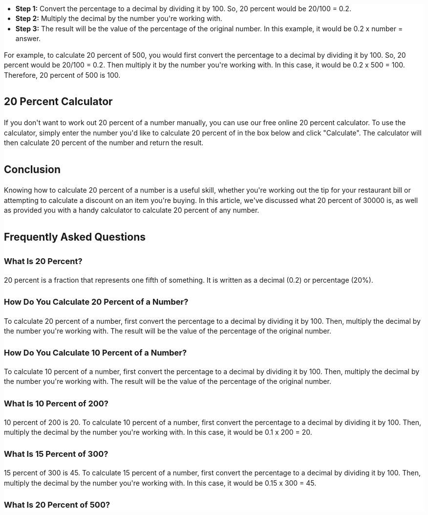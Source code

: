 <ul>
  <li><b>Step 1:</b> Convert the percentage to a decimal by dividing it by 100. So, 20 percent would be 20/100 = 0.2.</li>
  <li><b>Step 2:</b> Multiply the decimal by the number you're working with.</li>
  <li><b>Step 3:</b> The result will be the value of the percentage of the original number. In this example, it would be 0.2 x number = answer.</li>
</ul>

<p>For example, to calculate 20 percent of 500, you would first convert the percentage to a decimal by dividing it by 100. So, 20 percent would be 20/100 = 0.2. Then multiply it by the number you're working with. In this case, it would be 0.2 x 500 = 100. Therefore, 20 percent of 500 is 100.</p>

<h2>20 Percent Calculator</h2>

<p>If you don't want to work out 20 percent of a number manually, you can use our free online 20 percent calculator. To use the calculator, simply enter the number you'd like to calculate 20 percent of in the box below and click "Calculate". The calculator will then calculate 20 percent of the number and return the result.</p>

<h2>Conclusion</h2>

<p>Knowing how to calculate 20 percent of a number is a useful skill, whether you're working out the tip for your restaurant bill or attempting to calculate a discount on an item you're buying. In this article, we've discussed what 20 percent of 30000 is, as well as provided you with a handy calculator to calculate 20 percent of any number.</p>

<h2>Frequently Asked Questions</h2>

<h3>What Is 20 Percent?</h3>

<p>20 percent is a fraction that represents one fifth of something. It is written as a decimal (0.2) or percentage (20%).</p>

<h3>How Do You Calculate 20 Percent of a Number?</h3>

<p>To calculate 20 percent of a number, first convert the percentage to a decimal by dividing it by 100. Then, multiply the decimal by the number you're working with. The result will be the value of the percentage of the original number.</p>

<h3>How Do You Calculate 10 Percent of a Number?</h3>

<p>To calculate 10 percent of a number, first convert the percentage to a decimal by dividing it by 100. Then, multiply the decimal by the number you're working with. The result will be the value of the percentage of the original number.</p>

<h3>What Is 10 Percent of 200?</h3>

<p>10 percent of 200 is 20. To calculate 10 percent of a number, first convert the percentage to a decimal by dividing it by 100. Then, multiply the decimal by the number you're working with. In this case, it would be 0.1 x 200 = 20.</p>

<h3>What Is 15 Percent of 300?</h3>

<p>15 percent of 300 is 45. To calculate 15 percent of a number, first convert the percentage to a decimal by dividing it by 100. Then, multiply the decimal by the number you're working with. In this case, it would be 0.15 x 300 = 45.</p>

<h3>What Is 20 Percent of 500?</h3>
